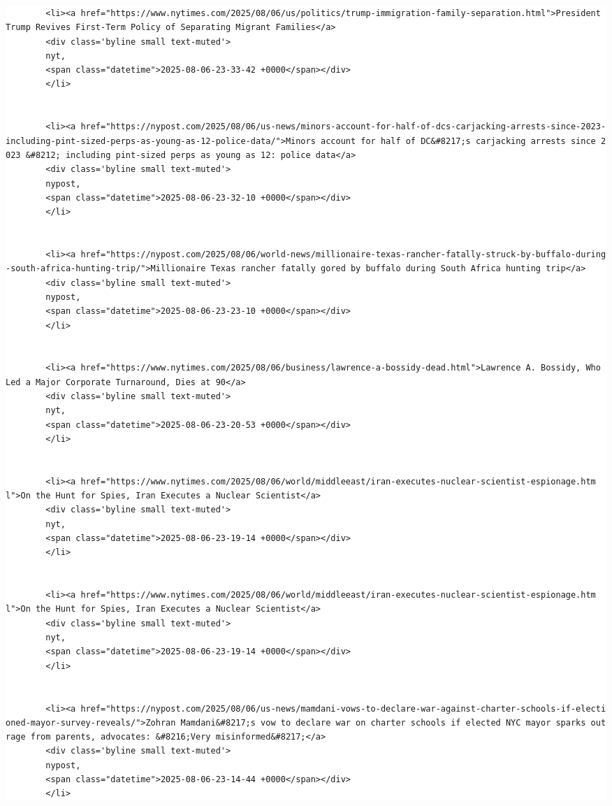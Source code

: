 
            <li><a href="https://www.nytimes.com/2025/08/06/us/politics/trump-immigration-family-separation.html">President Trump Revives First-Term Policy of Separating Migrant Families</a>
            <div class='byline small text-muted'>
            nyt, 
            <span class="datetime">2025-08-06-23-33-42 +0000</span></div>
            </li>
        

            <li><a href="https://nypost.com/2025/08/06/us-news/minors-account-for-half-of-dcs-carjacking-arrests-since-2023-including-pint-sized-perps-as-young-as-12-police-data/">Minors account for half of DC&#8217;s carjacking arrests since 2023 &#8212; including pint-sized perps as young as 12: police data</a>
            <div class='byline small text-muted'>
            nypost, 
            <span class="datetime">2025-08-06-23-32-10 +0000</span></div>
            </li>
        

            <li><a href="https://nypost.com/2025/08/06/world-news/millionaire-texas-rancher-fatally-struck-by-buffalo-during-south-africa-hunting-trip/">Millionaire Texas rancher fatally gored by buffalo during South Africa hunting trip</a>
            <div class='byline small text-muted'>
            nypost, 
            <span class="datetime">2025-08-06-23-23-10 +0000</span></div>
            </li>
        

            <li><a href="https://www.nytimes.com/2025/08/06/business/lawrence-a-bossidy-dead.html">Lawrence A. Bossidy, Who Led a Major Corporate Turnaround, Dies at 90</a>
            <div class='byline small text-muted'>
            nyt, 
            <span class="datetime">2025-08-06-23-20-53 +0000</span></div>
            </li>
        

            <li><a href="https://www.nytimes.com/2025/08/06/world/middleeast/iran-executes-nuclear-scientist-espionage.html">On the Hunt for Spies, Iran Executes a Nuclear Scientist</a>
            <div class='byline small text-muted'>
            nyt, 
            <span class="datetime">2025-08-06-23-19-14 +0000</span></div>
            </li>
        

            <li><a href="https://www.nytimes.com/2025/08/06/world/middleeast/iran-executes-nuclear-scientist-espionage.html">On the Hunt for Spies, Iran Executes a Nuclear Scientist</a>
            <div class='byline small text-muted'>
            nyt, 
            <span class="datetime">2025-08-06-23-19-14 +0000</span></div>
            </li>
        

            <li><a href="https://nypost.com/2025/08/06/us-news/mamdani-vows-to-declare-war-against-charter-schools-if-electioned-mayor-survey-reveals/">Zohran Mamdani&#8217;s vow to declare war on charter schools if elected NYC mayor sparks outrage from parents, advocates: &#8216;Very misinformed&#8217;</a>
            <div class='byline small text-muted'>
            nypost, 
            <span class="datetime">2025-08-06-23-14-44 +0000</span></div>
            </li>
        